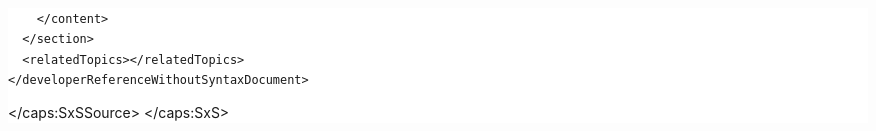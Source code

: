         </content>
      </section>
      <relatedTopics></relatedTopics>
    </developerReferenceWithoutSyntaxDocument>
  </caps:SxSSource>
</caps:SxS>